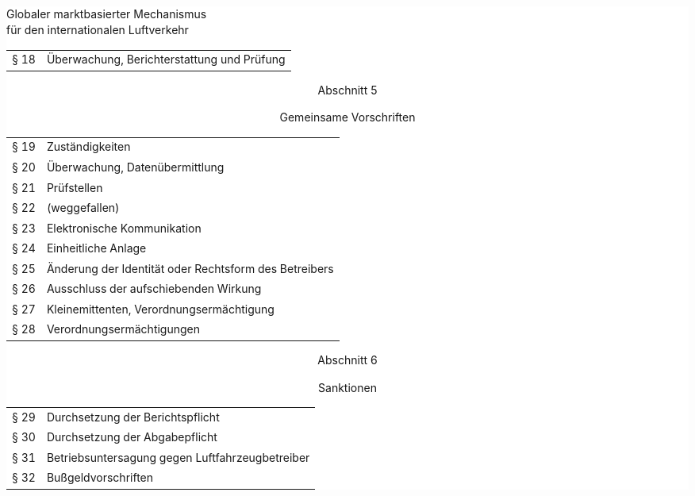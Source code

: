 Globaler marktbasierter Mechanismus  
für den internationalen Luftverkehr

</div>

|      |                                            |
| :--- | :----------------------------------------- |
| § 18 | Überwachung, Berichterstattung und Prüfung |

<div class="S2" style="text-align:center;">

Abschnitt 5  
  

</div>

<div class="S2" style="text-align:center;">

Gemeinsame Vorschriften

</div>

|      |                                                       |
| :--- | :---------------------------------------------------- |
| § 19 | Zuständigkeiten                                       |
| § 20 | Überwachung, Datenübermittlung                        |
| § 21 | Prüfstellen                                           |
| § 22 | (weggefallen)                                         |
| § 23 | Elektronische Kommunikation                           |
| § 24 | Einheitliche Anlage                                   |
| § 25 | Änderung der Identität oder Rechtsform des Betreibers |
| § 26 | Ausschluss der aufschiebenden Wirkung                 |
| § 27 | Kleinemittenten, Verordnungsermächtigung              |
| § 28 | Verordnungsermächtigungen                             |

<div class="S2" style="text-align:center;">

Abschnitt 6  
  

</div>

<div class="S2" style="text-align:center;">

Sanktionen

</div>

|      |                                                 |
| :--- | :---------------------------------------------- |
| § 29 | Durchsetzung der Berichtspflicht                |
| § 30 | Durchsetzung der Abgabepflicht                  |
| § 31 | Betriebsuntersagung gegen Luftfahrzeugbetreiber |
| § 32 | Bußgeldvorschriften                             |
